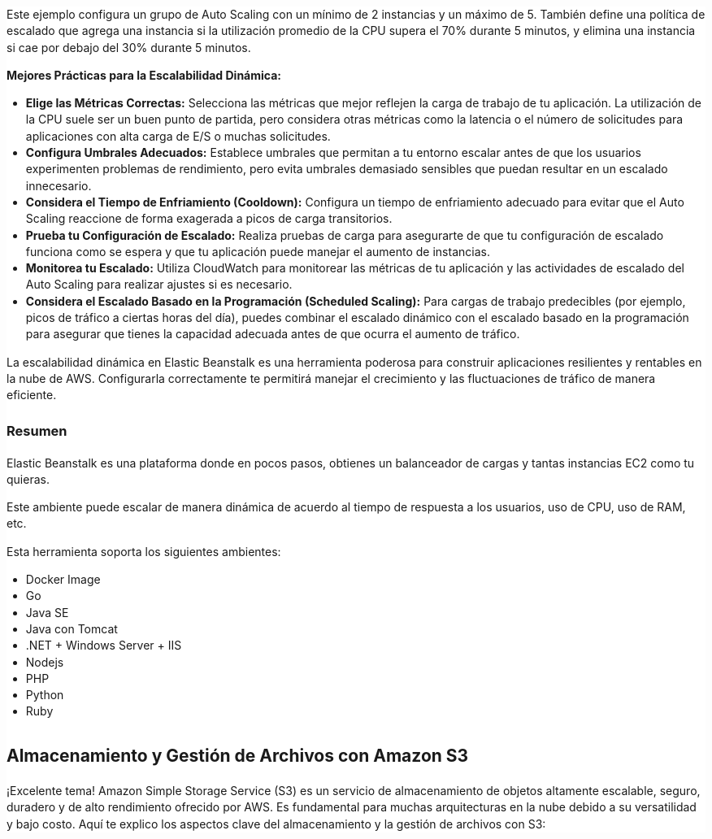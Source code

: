 Este ejemplo configura un grupo de Auto Scaling con un mínimo de 2 instancias y un máximo de 5. También define una política de escalado que agrega una instancia si la utilización promedio de la CPU supera el 70% durante 5 minutos, y elimina una instancia si cae por debajo del 30% durante 5 minutos.

**Mejores Prácticas para la Escalabilidad Dinámica:**

* **Elige las Métricas Correctas:** Selecciona las métricas que mejor reflejen la carga de trabajo de tu aplicación. La utilización de la CPU suele ser un buen punto de partida, pero considera otras métricas como la latencia o el número de solicitudes para aplicaciones con alta carga de E/S o muchas solicitudes.
* **Configura Umbrales Adecuados:** Establece umbrales que permitan a tu entorno escalar antes de que los usuarios experimenten problemas de rendimiento, pero evita umbrales demasiado sensibles que puedan resultar en un escalado innecesario.
* **Considera el Tiempo de Enfriamiento (Cooldown):** Configura un tiempo de enfriamiento adecuado para evitar que el Auto Scaling reaccione de forma exagerada a picos de carga transitorios.
* **Prueba tu Configuración de Escalado:** Realiza pruebas de carga para asegurarte de que tu configuración de escalado funciona como se espera y que tu aplicación puede manejar el aumento de instancias.
* **Monitorea tu Escalado:** Utiliza CloudWatch para monitorear las métricas de tu aplicación y las actividades de escalado del Auto Scaling para realizar ajustes si es necesario.
* **Considera el Escalado Basado en la Programación (Scheduled Scaling):** Para cargas de trabajo predecibles (por ejemplo, picos de tráfico a ciertas horas del día), puedes combinar el escalado dinámico con el escalado basado en la programación para asegurar que tienes la capacidad adecuada antes de que ocurra el aumento de tráfico.

La escalabilidad dinámica en Elastic Beanstalk es una herramienta poderosa para construir aplicaciones resilientes y rentables en la nube de AWS. Configurarla correctamente te permitirá manejar el crecimiento y las fluctuaciones de tráfico de manera eficiente.

### Resumen

Elastic Beanstalk es una plataforma donde en pocos pasos, obtienes un balanceador de cargas y tantas instancias EC2 como tu quieras.

Este ambiente puede escalar de manera dinámica de acuerdo al tiempo de respuesta a los usuarios, uso de CPU, uso de RAM, etc.

Esta herramienta soporta los siguientes ambientes:

- Docker Image
- Go
- Java SE
- Java con Tomcat
- .NET + Windows Server + IIS
- Nodejs
- PHP
- Python
- Ruby

## Almacenamiento y Gestión de Archivos con Amazon S3

¡Excelente tema! Amazon Simple Storage Service (S3) es un servicio de almacenamiento de objetos altamente escalable, seguro, duradero y de alto rendimiento ofrecido por AWS. Es fundamental para muchas arquitecturas en la nube debido a su versatilidad y bajo costo. Aquí te explico los aspectos clave del almacenamiento y la gestión de archivos con S3:
